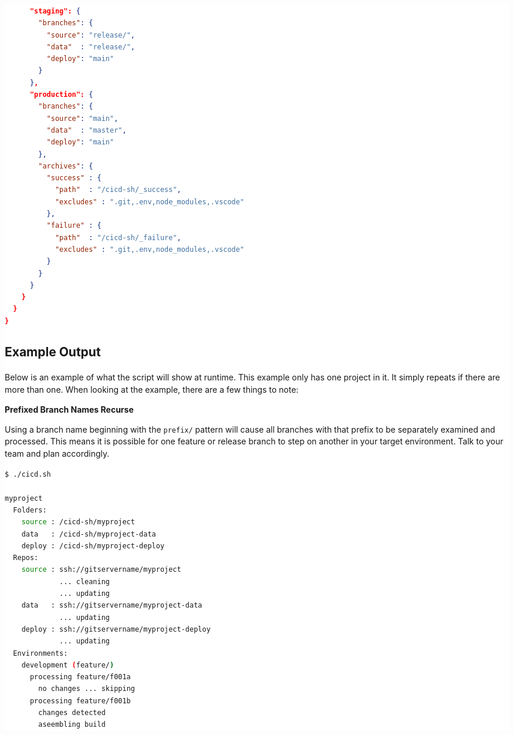 ```json
      "staging": {
        "branches": {
          "source": "release/",
          "data"  : "release/",
          "deploy": "main"
        }
      },
      "production": {
        "branches": {
          "source": "main",
          "data"  : "master",
          "deploy": "main"
        },
        "archives": {
          "success" : {
            "path"  : "/cicd-sh/_success",
            "excludes" : ".git,.env,node_modules,.vscode"
          },
          "failure" : {
            "path"  : "/cicd-sh/_failure",
            "excludes" : ".git,.env,node_modules,.vscode"
          }
        }
      }
    }
  }
}
```

## Example Output  

Below is an example of what the script will show at runtime.  This example only has one project in it.  It simply repeats if there are more than one.  When looking at the example, there are a few things to note:

**Prefixed Branch Names Recurse**  

Using a branch name beginning with the `prefix/` pattern will cause all branches with that prefix to be separately examined and processed.  This means it is possible for one feature or release branch to step on another in your target environment.  Talk to your team and plan accordingly.  

```bash
$ ./cicd.sh

myproject
  Folders:
    source : /cicd-sh/myproject
    data   : /cicd-sh/myproject-data
    deploy : /cicd-sh/myproject-deploy
  Repos:
    source : ssh://gitservername/myproject
             ... cleaning
             ... updating
    data   : ssh://gitservername/myproject-data
             ... updating
    deploy : ssh://gitservername/myproject-deploy
             ... updating
  Environments:
    development (feature/)
      processing feature/f001a
        no changes ... skipping
      processing feature/f001b
        changes detected
        aseembling build
```